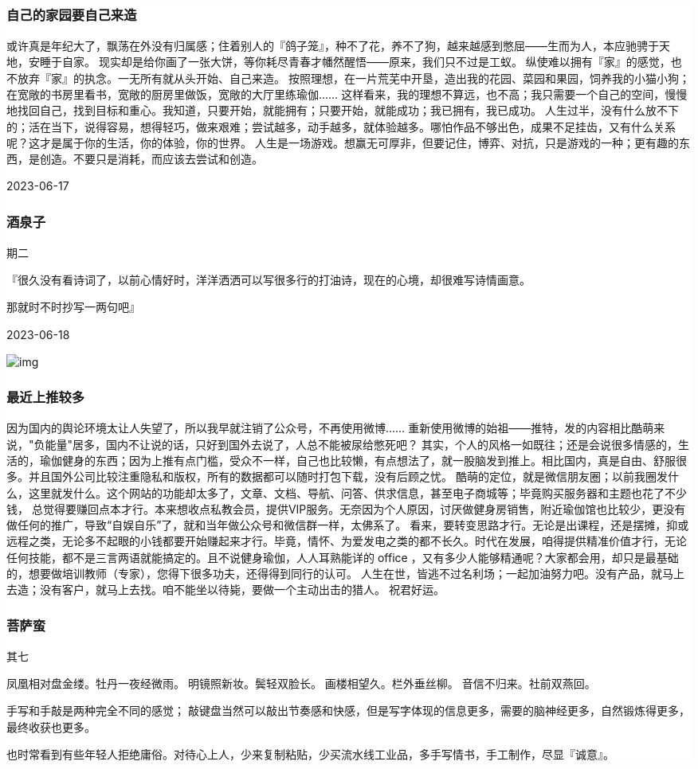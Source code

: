 

### 自己的家园要自己来造

或许真是年纪大了，飘荡在外没有归属感；住着别人的『鸽子笼』，种不了花，养不了狗，越来越感到憋屈——生而为人，本应驰骋于天地，安睡于自家。
现实却是给你画了一张大饼，等你耗尽青春才幡然醒悟——原来，我们只不过是工蚁。
纵使难以拥有『家』的感觉，也不放弃『家』的执念。一无所有就从头开始、自己来造。
按照理想，在一片荒芜中开垦，造出我的花园、菜园和果园，饲养我的小猫小狗；在宽敞的书房里看书，宽敞的厨房里做饭，宽敞的大厅里练瑜伽……
这样看来，我的理想不算远，也不高；我只需要一个自己的空间，慢慢地找回自己，找到目标和重心。我知道，只要开始，就能拥有；只要开始，就能成功；我已拥有，我已成功。
人生过半，没有什么放不下的；活在当下，说得容易，想得轻巧，做来艰难；尝试越多，动手越多，就体验越多。哪怕作品不够出色，成果不足挂齿，又有什么关系呢？这才是属于你的生活，你的体验，你的世界。
人生是一场游戏。想赢无可厚非，但要记住，博弈、对抗，只是游戏的一种；更有趣的东西，是创造。不要只是消耗，而应该去尝试和创造。

2023-06-17



### 酒泉子

期二

『很久没有看诗词了，以前心情好时，洋洋洒洒可以写很多行的打油诗，现在的心境，却很难写诗情画意。

那就时不时抄写一两句吧』

2023-06-18

![img](https://oss.sssmoe.com/wp-content/uploads202406062146201.jpeg)



### 最近上推较多

因为国内的舆论环境太让人失望了，所以我早就注销了公众号，不再使用微博……
重新使用微博的始祖——推特，发的内容相比酷萌来说，"负能量"居多，国内不让说的话，只好到国外去说了，人总不能被尿给憋死吧？
其实，个人的风格一如既往；还是会说很多情感的，生活的，瑜伽健身的东西；因为上推有点门槛，受众不一样，自己也比较懒，有点想法了，就一股脑发到推上。相比国内，真是自由、舒服很多。并且国外公司比较注重隐私和版权，所有的数据都可以随时打包下载，没有后顾之忧。
酷萌的定位，就是微信朋友圈；以前我圈发什么，这里就发什么。这个网站的功能却太多了，文章、文档、导航、问答、供求信息，甚至电子商城等；毕竟购买服务器和主题也花了不少钱， 总觉得要赚回点本才行。本来想收点私教会员，提供VIP服务。无奈因为个人原因，讨厌做健身房销售，附近瑜伽馆也比较少，更没有做任何的推广，导致“自娱自乐”了，就和当年做公众号和微信群一样，太佛系了。
看来，要转变思路才行。无论是出课程，还是摆摊，抑或远程之类，无论多不起眼的小钱都要开始赚起来才行。毕竟，情怀、为爱发电之类的都不长久。时代在发展，咱得提供精准价值才行，无论任何技能，都不是三言两语就能搞定的。且不说健身瑜伽，人人耳熟能详的 office ，又有多少人能够精通呢？大家都会用，却只是最基础的，想要做培训教师（专家），您得下很多功夫，还得得到同行的认可。
人生在世，皆逃不过名利场；一起加油努力吧。没有产品，就马上去造；没有客户，就马上去找。咱不能坐以待毙，要做一个主动出击的猎人。
祝君好运。



### 菩萨蛮

其七

凤凰相对盘金缕。牡丹一夜经微雨。
明镜照新妆。鬓轻双脸长。
画楼相望久。栏外垂丝柳。
音信不归来。社前双燕回。

手写和手敲是两种完全不同的感觉；
敲键盘当然可以敲出节奏感和快感，但是写字体现的信息更多，需要的脑神经更多，自然锻炼得更多，最终收获也更多。

也时常看到有些年轻人拒绝庸俗。对待心上人，少来复制粘贴，少买流水线工业品，多手写情书，手工制作，尽显『诚意』。
